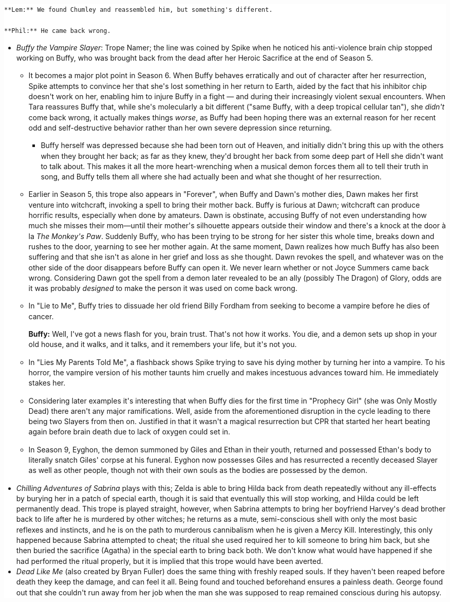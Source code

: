     **Lem:** We found Chumley and reassembled him, but something's different.
    
    **Phil:** He came back wrong.
    
-   _Buffy the Vampire Slayer_: Trope Namer; the line was coined by Spike when he noticed his anti-violence brain chip stopped working on Buffy, who was brought back from the dead after her Heroic Sacrifice at the end of Season 5.
    -   It becomes a major plot point in Season 6. When Buffy behaves erratically and out of character after her resurrection, Spike attempts to convince her that she's lost something in her return to Earth, aided by the fact that his inhibitor chip doesn't work on her, enabling him to injure Buffy in a fight — and during their increasingly violent sexual encounters. When Tara reassures Buffy that, while she's molecularly a bit different ("same Buffy, with a deep tropical cellular tan"), she _didn't_ come back wrong, it actually makes things _worse_, as Buffy had been hoping there was an external reason for her recent odd and self-destructive behavior rather than her own severe depression since returning.
        -   Buffy herself was depressed because she had been torn out of Heaven, and initially didn't bring this up with the others when they brought her back; as far as they knew, they'd brought her back from some deep part of Hell she didn't want to talk about. This makes it all the more heart-wrenching when a musical demon forces them all to tell their truth in song, and Buffy tells them all where she had actually been and what she thought of her resurrection.
    -   Earlier in Season 5, this trope also appears in "Forever", when Buffy and Dawn's mother dies, Dawn makes her first venture into witchcraft, invoking a spell to bring their mother back. Buffy is furious at Dawn; witchcraft can produce horrific results, especially when done by amateurs. Dawn is obstinate, accusing Buffy of not even understanding how much she misses their mom—until their mother's silhouette appears outside their window and there's a knock at the door à la _The Monkey's Paw_. Suddenly Buffy, who has been trying to be strong for her sister this whole time, breaks down and rushes to the door, yearning to see her mother again. At the same moment, Dawn realizes how much Buffy has also been suffering and that she isn't as alone in her grief and loss as she thought. Dawn revokes the spell, and whatever was on the other side of the door disappears before Buffy can open it. We never learn whether or not Joyce Summers came back wrong. Considering Dawn got the spell from a demon later revealed to be an ally (possibly The Dragon) of Glory, odds are it was probably _designed_ to make the person it was used on come back wrong.
    -   In "Lie to Me", Buffy tries to dissuade her old friend Billy Fordham from seeking to become a vampire before he dies of cancer.
        
        **Buffy:** Well, I've got a news flash for you, brain trust. That's not how it works. You die, and a demon sets up shop in your old house, and it walks, and it talks, and it remembers your life, but it's not you.
        
    -   In "Lies My Parents Told Me", a flashback shows Spike trying to save his dying mother by turning her into a vampire. To his horror, the vampire version of his mother taunts him cruelly and makes incestuous advances toward him. He immediately stakes her.
    -   Considering later examples it's interesting that when Buffy dies for the first time in "Prophecy Girl" (she was Only Mostly Dead) there aren't any major ramifications. Well, aside from the aforementioned disruption in the cycle leading to there being two Slayers from then on. Justified in that it wasn't a magical resurrection but CPR that started her heart beating again before brain death due to lack of oxygen could set in.
    -   In Season 9, Eyghon, the demon summoned by Giles and Ethan in their youth, returned and possessed Ethan's body to literally snatch Giles' corpse at his funeral. Eyghon now possesses Giles and has resurrected a recently deceased Slayer as well as other people, though not with their own souls as the bodies are possessed by the demon.
-   _Chilling Adventures of Sabrina_ plays with this; Zelda is able to bring Hilda back from death repeatedly without any ill-effects by burying her in a patch of special earth, though it is said that eventually this will stop working, and Hilda could be left permanently dead. This trope is played straight, however, when Sabrina attempts to bring her boyfriend Harvey's dead brother back to life after he is murdered by other witches; he returns as a mute, semi-conscious shell with only the most basic reflexes and instincts, and he is on the path to murderous cannibalism when he is given a Mercy Kill. Interestingly, this only happened because Sabrina attempted to cheat; the ritual she used required her to kill someone to bring him back, but she then buried the sacrifice (Agatha) in the special earth to bring back both. We don't know what would have happened if she had performed the ritual properly, but it is implied that this trope would have been averted.
-   _Dead Like Me_ (also created by Bryan Fuller) does the same thing with freshly reaped souls. If they haven't been reaped before death they keep the damage, and can feel it all. Being found and touched beforehand ensures a painless death. George found out that she couldn't run away from her job when the man she was supposed to reap remained conscious during his autopsy.